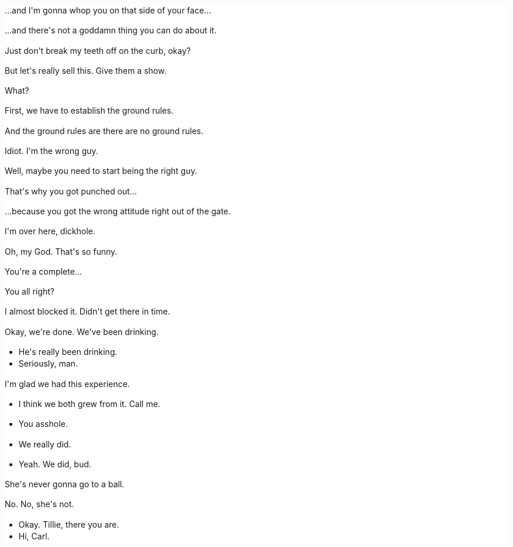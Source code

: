 ...and I'm gonna whop you
on that side of your face...

...and there's not a goddamn thing
you can do about it.

Just don't break my teeth
off on the curb, okay?

But let's really sell this.
Give them a show.

What?

First, we have
to establish the ground rules.

And the ground rules are
there are no ground rules.

Idiot. I'm the wrong guy.

Well, maybe you need to start
being the right guy.

That's why you got punched out...

...because you got the wrong attitude
right out of the gate.

I'm over here, dickhole.

Oh, my God. That's so funny.

You're a complete...

You all right?

I almost blocked it.
Didn't get there in time.

Okay, we're done.
We've been drinking.

- He's really been drinking.
- Seriously, man.

I'm glad we had this experience.

- I think we both grew from it. Call me.
- You asshole.

- We really did.
- Yeah. We did, bud.

She's never gonna go to a ball.

No. No, she's not.

- Okay. Tillie, there you are.
- Hi, Carl.
